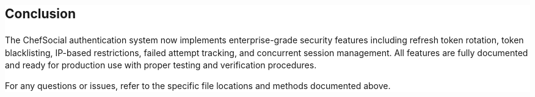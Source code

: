 ## Conclusion

The ChefSocial authentication system now implements enterprise-grade security features including refresh token rotation, token blacklisting, IP-based restrictions, failed attempt tracking, and concurrent session management. All features are fully documented and ready for production use with proper testing and verification procedures.

For any questions or issues, refer to the specific file locations and methods documented above.